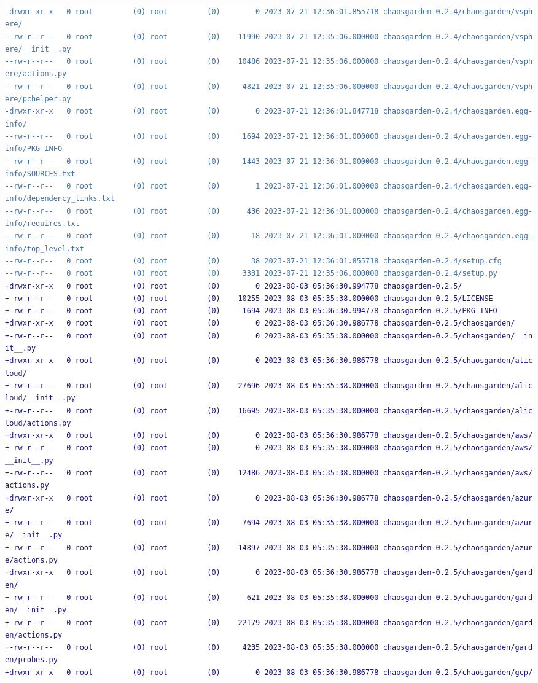 ```diff
-drwxr-xr-x   0 root         (0) root         (0)        0 2023-07-21 12:36:01.855718 chaosgarden-0.2.4/chaosgarden/vsphere/
--rw-r--r--   0 root         (0) root         (0)    11990 2023-07-21 12:35:06.000000 chaosgarden-0.2.4/chaosgarden/vsphere/__init__.py
--rw-r--r--   0 root         (0) root         (0)    10486 2023-07-21 12:35:06.000000 chaosgarden-0.2.4/chaosgarden/vsphere/actions.py
--rw-r--r--   0 root         (0) root         (0)     4821 2023-07-21 12:35:06.000000 chaosgarden-0.2.4/chaosgarden/vsphere/pchelper.py
-drwxr-xr-x   0 root         (0) root         (0)        0 2023-07-21 12:36:01.847718 chaosgarden-0.2.4/chaosgarden.egg-info/
--rw-r--r--   0 root         (0) root         (0)     1694 2023-07-21 12:36:01.000000 chaosgarden-0.2.4/chaosgarden.egg-info/PKG-INFO
--rw-r--r--   0 root         (0) root         (0)     1443 2023-07-21 12:36:01.000000 chaosgarden-0.2.4/chaosgarden.egg-info/SOURCES.txt
--rw-r--r--   0 root         (0) root         (0)        1 2023-07-21 12:36:01.000000 chaosgarden-0.2.4/chaosgarden.egg-info/dependency_links.txt
--rw-r--r--   0 root         (0) root         (0)      436 2023-07-21 12:36:01.000000 chaosgarden-0.2.4/chaosgarden.egg-info/requires.txt
--rw-r--r--   0 root         (0) root         (0)       18 2023-07-21 12:36:01.000000 chaosgarden-0.2.4/chaosgarden.egg-info/top_level.txt
--rw-r--r--   0 root         (0) root         (0)       38 2023-07-21 12:36:01.855718 chaosgarden-0.2.4/setup.cfg
--rw-r--r--   0 root         (0) root         (0)     3331 2023-07-21 12:35:06.000000 chaosgarden-0.2.4/setup.py
+drwxr-xr-x   0 root         (0) root         (0)        0 2023-08-03 05:36:30.994778 chaosgarden-0.2.5/
+-rw-r--r--   0 root         (0) root         (0)    10255 2023-08-03 05:35:38.000000 chaosgarden-0.2.5/LICENSE
+-rw-r--r--   0 root         (0) root         (0)     1694 2023-08-03 05:36:30.994778 chaosgarden-0.2.5/PKG-INFO
+drwxr-xr-x   0 root         (0) root         (0)        0 2023-08-03 05:36:30.986778 chaosgarden-0.2.5/chaosgarden/
+-rw-r--r--   0 root         (0) root         (0)        0 2023-08-03 05:35:38.000000 chaosgarden-0.2.5/chaosgarden/__init__.py
+drwxr-xr-x   0 root         (0) root         (0)        0 2023-08-03 05:36:30.986778 chaosgarden-0.2.5/chaosgarden/alicloud/
+-rw-r--r--   0 root         (0) root         (0)    27696 2023-08-03 05:35:38.000000 chaosgarden-0.2.5/chaosgarden/alicloud/__init__.py
+-rw-r--r--   0 root         (0) root         (0)    16695 2023-08-03 05:35:38.000000 chaosgarden-0.2.5/chaosgarden/alicloud/actions.py
+drwxr-xr-x   0 root         (0) root         (0)        0 2023-08-03 05:36:30.986778 chaosgarden-0.2.5/chaosgarden/aws/
+-rw-r--r--   0 root         (0) root         (0)        0 2023-08-03 05:35:38.000000 chaosgarden-0.2.5/chaosgarden/aws/__init__.py
+-rw-r--r--   0 root         (0) root         (0)    12486 2023-08-03 05:35:38.000000 chaosgarden-0.2.5/chaosgarden/aws/actions.py
+drwxr-xr-x   0 root         (0) root         (0)        0 2023-08-03 05:36:30.986778 chaosgarden-0.2.5/chaosgarden/azure/
+-rw-r--r--   0 root         (0) root         (0)     7694 2023-08-03 05:35:38.000000 chaosgarden-0.2.5/chaosgarden/azure/__init__.py
+-rw-r--r--   0 root         (0) root         (0)    14897 2023-08-03 05:35:38.000000 chaosgarden-0.2.5/chaosgarden/azure/actions.py
+drwxr-xr-x   0 root         (0) root         (0)        0 2023-08-03 05:36:30.986778 chaosgarden-0.2.5/chaosgarden/garden/
+-rw-r--r--   0 root         (0) root         (0)      621 2023-08-03 05:35:38.000000 chaosgarden-0.2.5/chaosgarden/garden/__init__.py
+-rw-r--r--   0 root         (0) root         (0)    22179 2023-08-03 05:35:38.000000 chaosgarden-0.2.5/chaosgarden/garden/actions.py
+-rw-r--r--   0 root         (0) root         (0)     4235 2023-08-03 05:35:38.000000 chaosgarden-0.2.5/chaosgarden/garden/probes.py
+drwxr-xr-x   0 root         (0) root         (0)        0 2023-08-03 05:36:30.986778 chaosgarden-0.2.5/chaosgarden/gcp/
```